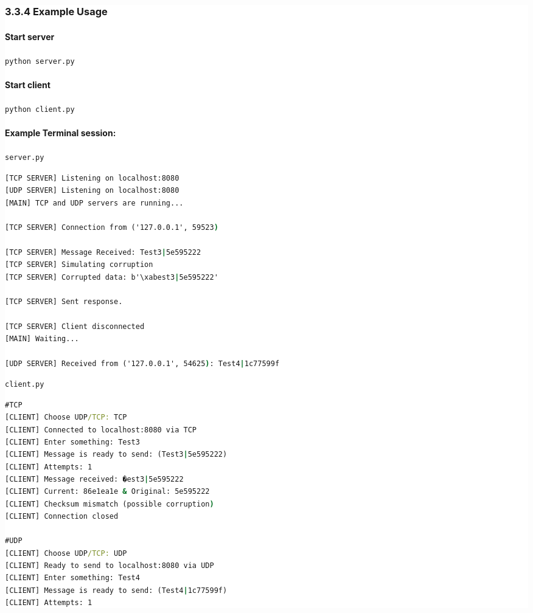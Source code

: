 

### 3.3.4 Example Usage

#### Start server

``` cmd
python server.py
```

#### Start client

```         
python client.py
```

#### Example Terminal session:

`server.py`

``` cmd
[TCP SERVER] Listening on localhost:8080
[UDP SERVER] Listening on localhost:8080
[MAIN] TCP and UDP servers are running...

[TCP SERVER] Connection from ('127.0.0.1', 59523)

[TCP SERVER] Message Received: Test3|5e595222
[TCP SERVER] Simulating corruption
[TCP SERVER] Corrupted data: b'\xabest3|5e595222'

[TCP SERVER] Sent response.

[TCP SERVER] Client disconnected
[MAIN] Waiting...

[UDP SERVER] Received from ('127.0.0.1', 54625): Test4|1c77599f
```

`client.py`

``` cmd
#TCP
[CLIENT] Choose UDP/TCP: TCP
[CLIENT] Connected to localhost:8080 via TCP
[CLIENT] Enter something: Test3
[CLIENT] Message is ready to send: (Test3|5e595222)
[CLIENT] Attempts: 1
[CLIENT] Message received: �est3|5e595222
[CLIENT] Current: 86e1ea1e & Original: 5e595222
[CLIENT] Checksum mismatch (possible corruption)
[CLIENT] Connection closed

#UDP
[CLIENT] Choose UDP/TCP: UDP
[CLIENT] Ready to send to localhost:8080 via UDP
[CLIENT] Enter something: Test4
[CLIENT] Message is ready to send: (Test4|1c77599f)
[CLIENT] Attempts: 1
```
